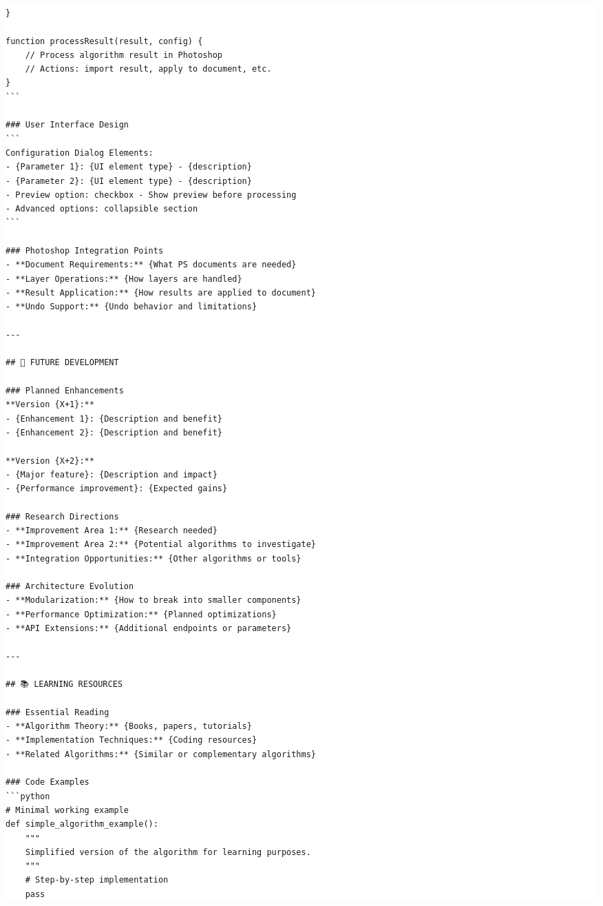 ``````
}

function processResult(result, config) {
    // Process algorithm result in Photoshop
    // Actions: import result, apply to document, etc.
}
```

### User Interface Design
```
Configuration Dialog Elements:
- {Parameter 1}: {UI element type} - {description}
- {Parameter 2}: {UI element type} - {description}
- Preview option: checkbox - Show preview before processing
- Advanced options: collapsible section
```

### Photoshop Integration Points
- **Document Requirements:** {What PS documents are needed}
- **Layer Operations:** {How layers are handled}
- **Result Application:** {How results are applied to document}
- **Undo Support:** {Undo behavior and limitations}

---

## 🔮 FUTURE DEVELOPMENT

### Planned Enhancements
**Version {X+1}:**
- {Enhancement 1}: {Description and benefit}
- {Enhancement 2}: {Description and benefit}

**Version {X+2}:**
- {Major feature}: {Description and impact}
- {Performance improvement}: {Expected gains}

### Research Directions
- **Improvement Area 1:** {Research needed}
- **Improvement Area 2:** {Potential algorithms to investigate}
- **Integration Opportunities:** {Other algorithms or tools}

### Architecture Evolution
- **Modularization:** {How to break into smaller components}
- **Performance Optimization:** {Planned optimizations}
- **API Extensions:** {Additional endpoints or parameters}

---

## 📚 LEARNING RESOURCES

### Essential Reading
- **Algorithm Theory:** {Books, papers, tutorials}
- **Implementation Techniques:** {Coding resources}
- **Related Algorithms:** {Similar or complementary algorithms}

### Code Examples
```python
# Minimal working example
def simple_algorithm_example():
    """
    Simplified version of the algorithm for learning purposes.
    """
    # Step-by-step implementation
    pass
``````